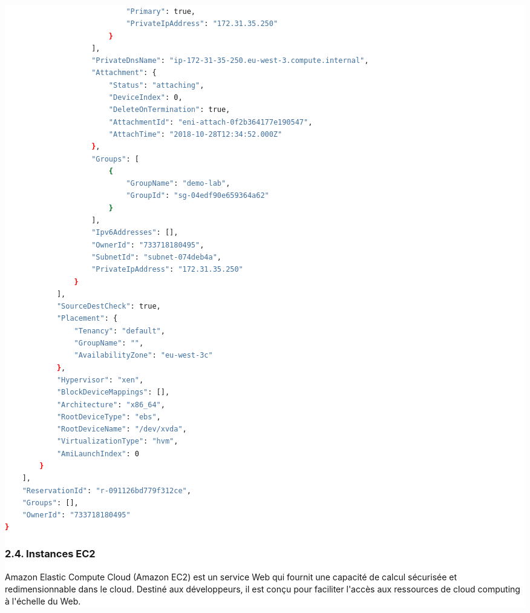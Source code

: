 ```bash
                            "Primary": true,
                            "PrivateIpAddress": "172.31.35.250"
                        }
                    ],
                    "PrivateDnsName": "ip-172-31-35-250.eu-west-3.compute.internal",
                    "Attachment": {
                        "Status": "attaching",
                        "DeviceIndex": 0,
                        "DeleteOnTermination": true,
                        "AttachmentId": "eni-attach-0f2b364177e190547",
                        "AttachTime": "2018-10-28T12:34:52.000Z"
                    },
                    "Groups": [
                        {
                            "GroupName": "demo-lab",
                            "GroupId": "sg-04edf90e659364a62"
                        }
                    ],
                    "Ipv6Addresses": [],
                    "OwnerId": "733718180495",
                    "SubnetId": "subnet-074deb4a",
                    "PrivateIpAddress": "172.31.35.250"
                }
            ],
            "SourceDestCheck": true,
            "Placement": {
                "Tenancy": "default",
                "GroupName": "",
                "AvailabilityZone": "eu-west-3c"
            },
            "Hypervisor": "xen",
            "BlockDeviceMappings": [],
            "Architecture": "x86_64",
            "RootDeviceType": "ebs",
            "RootDeviceName": "/dev/xvda",
            "VirtualizationType": "hvm",
            "AmiLaunchIndex": 0
        }
    ],
    "ReservationId": "r-091126bd779f312ce",
    "Groups": [],
    "OwnerId": "733718180495"
}
```

### 2.4. Instances EC2

Amazon Elastic Compute Cloud (Amazon EC2) est un service Web qui fournit une capacité de calcul sécurisée et redimensionnable dans le cloud. Destiné aux développeurs, il est conçu pour faciliter l'accès aux ressources de cloud computing à l'échelle du Web.
